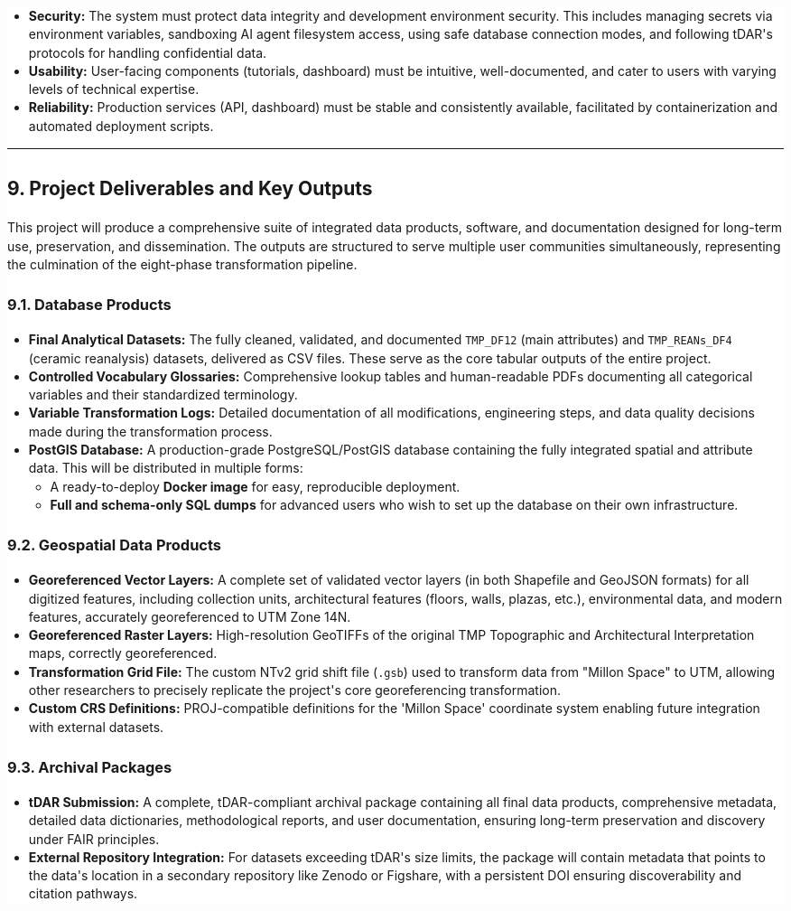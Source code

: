 *   **Security:** The system must protect data integrity and development environment security. This includes managing secrets via environment variables, sandboxing AI agent filesystem access, using safe database connection modes, and following tDAR's protocols for handling confidential data.
*   **Usability:** User-facing components (tutorials, dashboard) must be intuitive, well-documented, and cater to users with varying levels of technical expertise.
*   **Reliability:** Production services (API, dashboard) must be stable and consistently available, facilitated by containerization and automated deployment scripts.

---

## **9. Project Deliverables and Key Outputs**

This project will produce a comprehensive suite of integrated data products, software, and documentation designed for long-term use, preservation, and dissemination. The outputs are structured to serve multiple user communities simultaneously, representing the culmination of the eight-phase transformation pipeline.

### 9.1. Database Products

*   **Final Analytical Datasets:** The fully cleaned, validated, and documented `TMP_DF12` (main attributes) and `TMP_REANs_DF4` (ceramic reanalysis) datasets, delivered as CSV files. These serve as the core tabular outputs of the entire project.
*   **Controlled Vocabulary Glossaries:** Comprehensive lookup tables and human-readable PDFs documenting all categorical variables and their standardized terminology.
*   **Variable Transformation Logs:** Detailed documentation of all modifications, engineering steps, and data quality decisions made during the transformation process.
*   **PostGIS Database:** A production-grade PostgreSQL/PostGIS database containing the fully integrated spatial and attribute data. This will be distributed in multiple forms:
    *   A ready-to-deploy **Docker image** for easy, reproducible deployment.
    *   **Full and schema-only SQL dumps** for advanced users who wish to set up the database on their own infrastructure.

### 9.2. Geospatial Data Products

*   **Georeferenced Vector Layers:** A complete set of validated vector layers (in both Shapefile and GeoJSON formats) for all digitized features, including collection units, architectural features (floors, walls, plazas, etc.), environmental data, and modern features, accurately georeferenced to UTM Zone 14N.
*   **Georeferenced Raster Layers:** High-resolution GeoTIFFs of the original TMP Topographic and Architectural Interpretation maps, correctly georeferenced.
*   **Transformation Grid File:** The custom NTv2 grid shift file (`.gsb`) used to transform data from "Millon Space" to UTM, allowing other researchers to precisely replicate the project's core georeferencing transformation.
*   **Custom CRS Definitions:** PROJ-compatible definitions for the 'Millon Space' coordinate system enabling future integration with external datasets.

### 9.3. Archival Packages

*   **tDAR Submission:** A complete, tDAR-compliant archival package containing all final data products, comprehensive metadata, detailed data dictionaries, methodological reports, and user documentation, ensuring long-term preservation and discovery under FAIR principles.
*   **External Repository Integration:** For datasets exceeding tDAR's size limits, the package will contain metadata that points to the data's location in a secondary repository like Zenodo or Figshare, with a persistent DOI ensuring discoverability and citation pathways.
